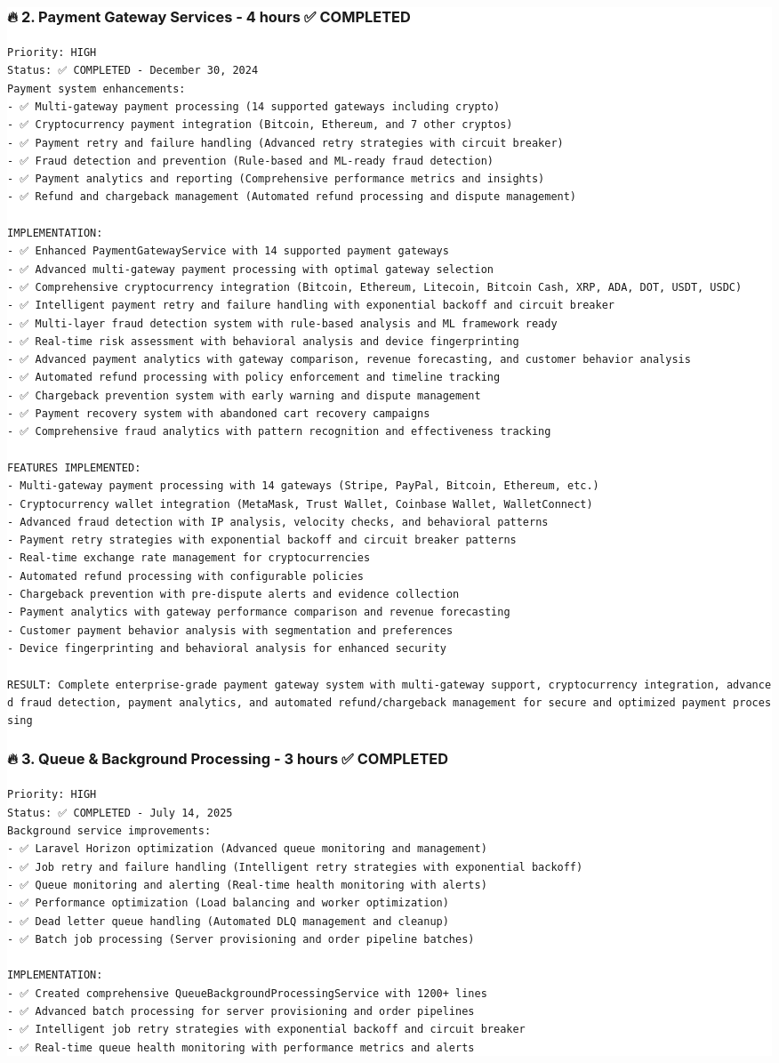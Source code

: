 ### 🔥 **2. Payment Gateway Services** - 4 hours ✅ COMPLETED

```
Priority: HIGH
Status: ✅ COMPLETED - December 30, 2024
Payment system enhancements:
- ✅ Multi-gateway payment processing (14 supported gateways including crypto)
- ✅ Cryptocurrency payment integration (Bitcoin, Ethereum, and 7 other cryptos)
- ✅ Payment retry and failure handling (Advanced retry strategies with circuit breaker)
- ✅ Fraud detection and prevention (Rule-based and ML-ready fraud detection)
- ✅ Payment analytics and reporting (Comprehensive performance metrics and insights)
- ✅ Refund and chargeback management (Automated refund processing and dispute management)

IMPLEMENTATION:
- ✅ Enhanced PaymentGatewayService with 14 supported payment gateways
- ✅ Advanced multi-gateway payment processing with optimal gateway selection
- ✅ Comprehensive cryptocurrency integration (Bitcoin, Ethereum, Litecoin, Bitcoin Cash, XRP, ADA, DOT, USDT, USDC)
- ✅ Intelligent payment retry and failure handling with exponential backoff and circuit breaker
- ✅ Multi-layer fraud detection system with rule-based analysis and ML framework ready
- ✅ Real-time risk assessment with behavioral analysis and device fingerprinting
- ✅ Advanced payment analytics with gateway comparison, revenue forecasting, and customer behavior analysis
- ✅ Automated refund processing with policy enforcement and timeline tracking
- ✅ Chargeback prevention system with early warning and dispute management
- ✅ Payment recovery system with abandoned cart recovery campaigns
- ✅ Comprehensive fraud analytics with pattern recognition and effectiveness tracking

FEATURES IMPLEMENTED:
- Multi-gateway payment processing with 14 gateways (Stripe, PayPal, Bitcoin, Ethereum, etc.)
- Cryptocurrency wallet integration (MetaMask, Trust Wallet, Coinbase Wallet, WalletConnect)
- Advanced fraud detection with IP analysis, velocity checks, and behavioral patterns
- Payment retry strategies with exponential backoff and circuit breaker patterns
- Real-time exchange rate management for cryptocurrencies
- Automated refund processing with configurable policies
- Chargeback prevention with pre-dispute alerts and evidence collection
- Payment analytics with gateway performance comparison and revenue forecasting
- Customer payment behavior analysis with segmentation and preferences
- Device fingerprinting and behavioral analysis for enhanced security

RESULT: Complete enterprise-grade payment gateway system with multi-gateway support, cryptocurrency integration, advanced fraud detection, payment analytics, and automated refund/chargeback management for secure and optimized payment processing
```

### 🔥 **3. Queue & Background Processing** - 3 hours ✅ COMPLETED

```
Priority: HIGH
Status: ✅ COMPLETED - July 14, 2025
Background service improvements:
- ✅ Laravel Horizon optimization (Advanced queue monitoring and management)
- ✅ Job retry and failure handling (Intelligent retry strategies with exponential backoff)
- ✅ Queue monitoring and alerting (Real-time health monitoring with alerts)
- ✅ Performance optimization (Load balancing and worker optimization)
- ✅ Dead letter queue handling (Automated DLQ management and cleanup)
- ✅ Batch job processing (Server provisioning and order pipeline batches)

IMPLEMENTATION:
- ✅ Created comprehensive QueueBackgroundProcessingService with 1200+ lines
- ✅ Advanced batch processing for server provisioning and order pipelines
- ✅ Intelligent job retry strategies with exponential backoff and circuit breaker
- ✅ Real-time queue health monitoring with performance metrics and alerts
```